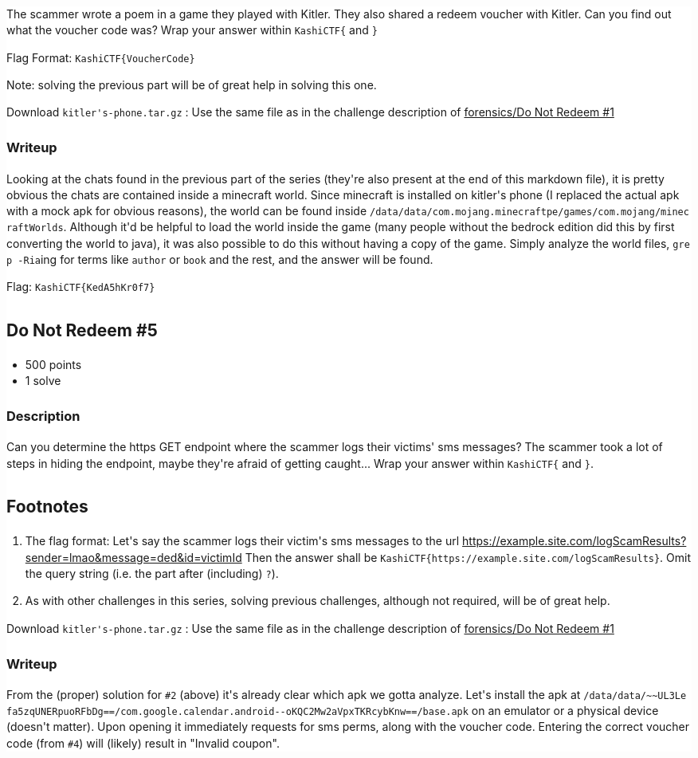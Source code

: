 The scammer wrote a poem in a game they played with Kitler. They also shared a redeem voucher with Kitler. Can you find out what the voucher code was? Wrap your answer within `KashiCTF{` and `}`

Flag Format: `KashiCTF{VoucherCode}`

Note: solving the previous part will be of great help in solving this one.


Download `kitler's-phone.tar.gz` : Use the same file as in the challenge description of [forensics/Do Not Redeem #1](https://kashictf.iitbhucybersec.in/challenges#Do%20Not%20Redeem%20#1-28)

### Writeup

Looking at the chats found in the previous part of the series (they're also present at the end of this markdown file), it is pretty obvious the chats are contained inside a minecraft world. Since minecraft is installed on kitler's phone (I replaced the actual apk with a mock apk for obvious reasons), the world can be found inside `/data/data/com.mojang.minecraftpe/games/com.mojang/minecraftWorlds`. Although it'd be helpful to load the world inside the game (many people without the bedrock edition did this by first converting the world to java), it was also possible to do this without having a copy of the game. Simply analyze the world files, `grep -Ria`ing for terms like `author` or `book` and the rest, and the answer will be found.

Flag: `KashiCTF{KedA5hKr0f7}`


## Do Not Redeem #5

- 500 points
- 1 solve

### Description

Can you determine the https GET endpoint where the scammer logs their victims' sms messages? The scammer took a lot of steps in hiding the endpoint, maybe they're afraid of getting caught... Wrap your answer within `KashiCTF{` and `}`.

## Footnotes

1. The flag format:
  Let's say the scammer logs their victim's sms messages to the url https://example.site.com/logScamResults?sender=lmao&message=ded&id=victimId
  Then the answer shall be `KashiCTF{https://example.site.com/logScamResults}`. Omit the query string (i.e. the part after (including) `?`).

2. As with other challenges in this series, solving previous challenges, although not required, will be of great help.


Download `kitler's-phone.tar.gz` : Use the same file as in the challenge description of [forensics/Do Not Redeem #1](https://kashictf.iitbhucybersec.in/challenges#Do%20Not%20Redeem%20#1-28)

### Writeup

From the (proper) solution for `#2` (above) it's already clear which apk we gotta analyze. Let's install the apk at `/data/data/~~UL3Lefa5zqUNERpuoRFbDg==/com.google.calendar.android--oKQC2Mw2aVpxTKRcybKnw==/base.apk` on an emulator or a physical device (doesn't matter). Upon opening it immediately requests for sms perms, along with the voucher code. Entering the correct voucher code (from `#4`) will (likely) result in "Invalid coupon".

